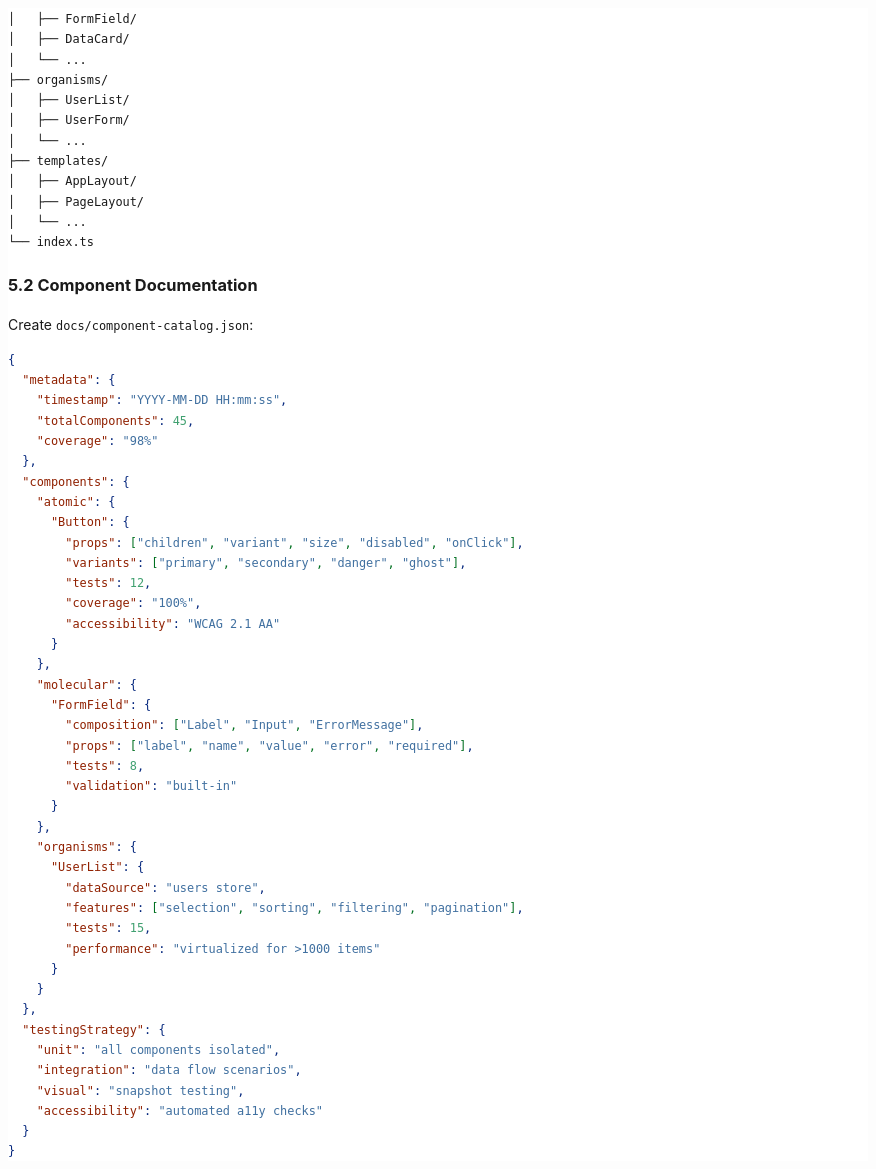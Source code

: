 ```
│   ├── FormField/
│   ├── DataCard/
│   └── ...
├── organisms/
│   ├── UserList/
│   ├── UserForm/
│   └── ...
├── templates/
│   ├── AppLayout/
│   ├── PageLayout/
│   └── ...
└── index.ts
```

### 5.2 Component Documentation

Create `docs/component-catalog.json`:

```json
{
  "metadata": {
    "timestamp": "YYYY-MM-DD HH:mm:ss",
    "totalComponents": 45,
    "coverage": "98%"
  },
  "components": {
    "atomic": {
      "Button": {
        "props": ["children", "variant", "size", "disabled", "onClick"],
        "variants": ["primary", "secondary", "danger", "ghost"],
        "tests": 12,
        "coverage": "100%",
        "accessibility": "WCAG 2.1 AA"
      }
    },
    "molecular": {
      "FormField": {
        "composition": ["Label", "Input", "ErrorMessage"],
        "props": ["label", "name", "value", "error", "required"],
        "tests": 8,
        "validation": "built-in"
      }
    },
    "organisms": {
      "UserList": {
        "dataSource": "users store",
        "features": ["selection", "sorting", "filtering", "pagination"],
        "tests": 15,
        "performance": "virtualized for >1000 items"
      }
    }
  },
  "testingStrategy": {
    "unit": "all components isolated",
    "integration": "data flow scenarios",
    "visual": "snapshot testing",
    "accessibility": "automated a11y checks"
  }
}
```
